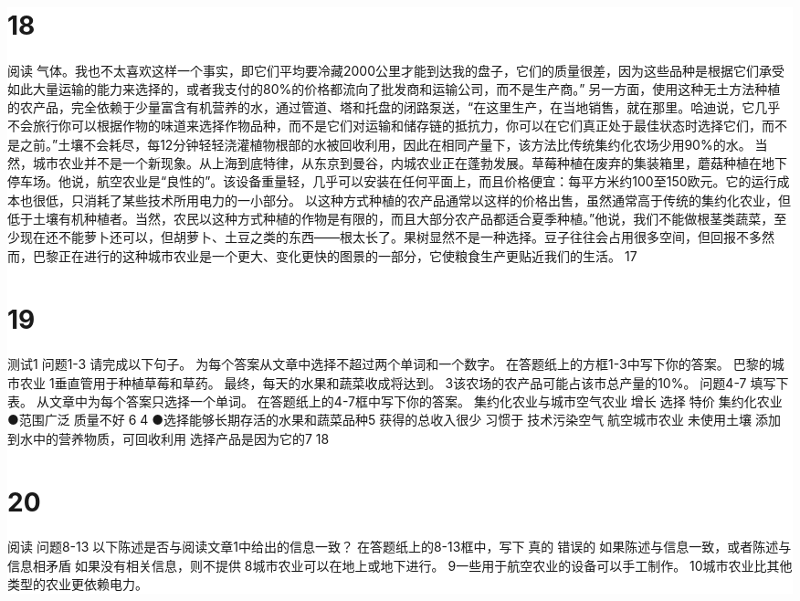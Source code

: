 
# 18
阅读
气体。我也不太喜欢这样一个事实，即它们平均要冷藏2000公里才能到达我的盘子，它们的质量很差，因为这些品种是根据它们承受如此大量运输的能力来选择的，或者我支付的80%的价格都流向了批发商和运输公司，而不是生产商。”
另一方面，使用这种无土方法种植的农产品，完全依赖于少量富含有机营养的水，通过管道、塔和托盘的闭路泵送，“在这里生产，在当地销售，就在那里。哈迪说，它几乎不会旅行你可以根据作物的味道来选择作物品种，而不是它们对运输和储存链的抵抗力，你可以在它们真正处于最佳状态时选择它们，而不是之前。”土壤不会耗尽，每12分钟轻轻浇灌植物根部的水被回收利用，因此在相同产量下，该方法比传统集约化农场少用90%的水。
当然，城市农业并不是一个新现象。从上海到底特律，从东京到曼谷，内城农业正在蓬勃发展。草莓种植在废弃的集装箱里，蘑菇种植在地下停车场。他说，航空农业是“良性的”。该设备重量轻，几乎可以安装在任何平面上，而且价格便宜：每平方米约100至150欧元。它的运行成本也很低，只消耗了某些技术所用电力的一小部分。
以这种方式种植的农产品通常以这样的价格出售，虽然通常高于传统的集约化农业，但低于土壤有机种植者。当然，农民以这种方式种植的作物是有限的，而且大部分农产品都适合夏季种植。”他说，我们不能做根茎类蔬菜，至少现在还不能萝卜还可以，但胡萝卜、土豆之类的东西——根太长了。果树显然不是一种选择。豆子往往会占用很多空间，但回报不多然而，巴黎正在进行的这种城市农业是一个更大、变化更快的图景的一部分，它使粮食生产更贴近我们的生活。
17


# 19
测试1
问题1-3
请完成以下句子。
为每个答案从文章中选择不超过两个单词和一个数字。
在答题纸上的方框1-3中写下你的答案。
巴黎的城市农业
1垂直管用于种植草莓和草药。
最终，每天的水果和蔬菜收成将达到。
3该农场的农产品可能占该市总产量的10%。
问题4-7
填写下表。
从文章中为每个答案只选择一个单词。
在答题纸上的4-7框中写下你的答案。
集约化农业与城市空气农业
增长
选择
特价
集约化农业
●范围广泛
质量不好
6
4
●选择能够长期存活的水果和蔬菜品种5
获得的总收入很少
习惯于
技术污染空气
航空城市农业
未使用土壤
添加到水中的营养物质，可回收利用
选择产品是因为它的7
18


# 20
阅读
问题8-13
以下陈述是否与阅读文章1中给出的信息一致？
在答题纸上的8-13框中，写下
真的
错误的
如果陈述与信息一致，或者陈述与信息相矛盾
如果没有相关信息，则不提供
8城市农业可以在地上或地下进行。
9一些用于航空农业的设备可以手工制作。
10城市农业比其他类型的农业更依赖电力。